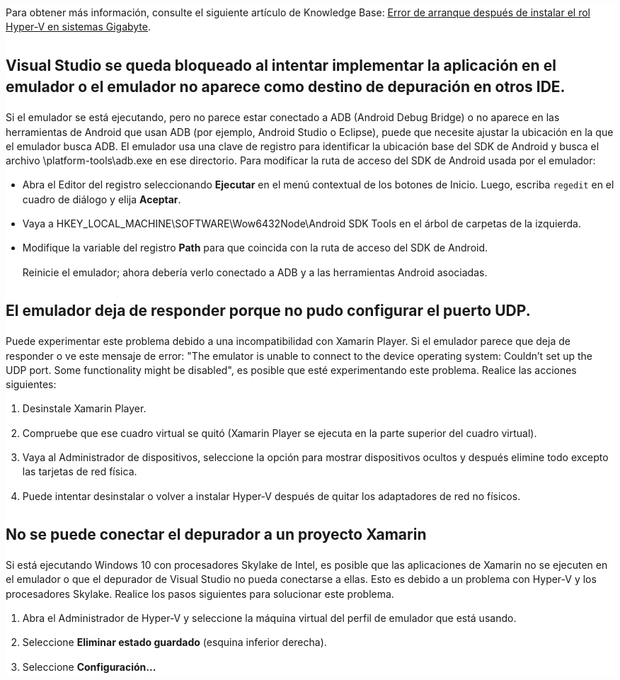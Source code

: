   Para obtener más información, consulte el siguiente artículo de Knowledge Base: [Error de arranque después de instalar el rol Hyper-V en sistemas Gigabyte](https://support.microsoft.com/kb/2693144).

## <a name="ADB"></a> Visual Studio se queda bloqueado al intentar implementar la aplicación en el emulador o el emulador no aparece como destino de depuración en otros IDE.
 Si el emulador se está ejecutando, pero no parece estar conectado a ADB (Android Debug Bridge) o no aparece en las herramientas de Android que usan ADB (por ejemplo, Android Studio o Eclipse), puede que necesite ajustar la ubicación en la que el emulador busca ADB. El emulador usa una clave de registro para identificar la ubicación base del SDK de Android y busca el archivo \platform-tools\adb.exe en ese directorio. Para modificar la ruta de acceso del SDK de Android usada por el emulador:

- Abra el Editor del registro seleccionando **Ejecutar** en el menú contextual de los botones de Inicio. Luego, escriba `regedit` en el cuadro de diálogo y elija **Aceptar**.

- Vaya a HKEY_LOCAL_MACHINE\SOFTWARE\Wow6432Node\Android SDK Tools en el árbol de carpetas de la izquierda.

- Modifique la variable del registro **Path** para que coincida con la ruta de acceso del SDK de Android.

  Reinicie el emulador; ahora debería verlo conectado a ADB y a las herramientas Android asociadas.

## <a name="XamarinPlayer"></a> El emulador deja de responder porque no pudo configurar el puerto UDP.
 Puede experimentar este problema debido a una incompatibilidad con Xamarin Player. Si el emulador parece que deja de responder o ve este mensaje de error: "The emulator is unable to connect to the device operating system: Couldn’t set up the UDP port.  Some functionality might be disabled", es posible que esté experimentando este problema. Realice las acciones siguientes:

1. Desinstale Xamarin Player.

2. Compruebe que ese cuadro virtual se quitó (Xamarin Player se ejecuta en la parte superior del cuadro virtual).

3. Vaya al Administrador de dispositivos, seleccione la opción para mostrar dispositivos ocultos y después elimine todo excepto las tarjetas de red física.

4. Puede intentar desinstalar o volver a instalar Hyper-V después de quitar los adaptadores de red no físicos.

## <a name="Skylake"></a> No se puede conectar el depurador a un proyecto Xamarin
 Si está ejecutando Windows 10 con procesadores Skylake de Intel, es posible que las aplicaciones de Xamarin no se ejecuten en el emulador o que el depurador de Visual Studio no pueda conectarse a ellas. Esto es debido a un problema con Hyper-V y los procesadores Skylake. Realice los pasos siguientes para solucionar este problema.

1. Abra el Administrador de Hyper-V y seleccione la máquina virtual del perfil de emulador que está usando.

2. Seleccione **Eliminar estado guardado** (esquina inferior derecha).

3. Seleccione **Configuración...**
